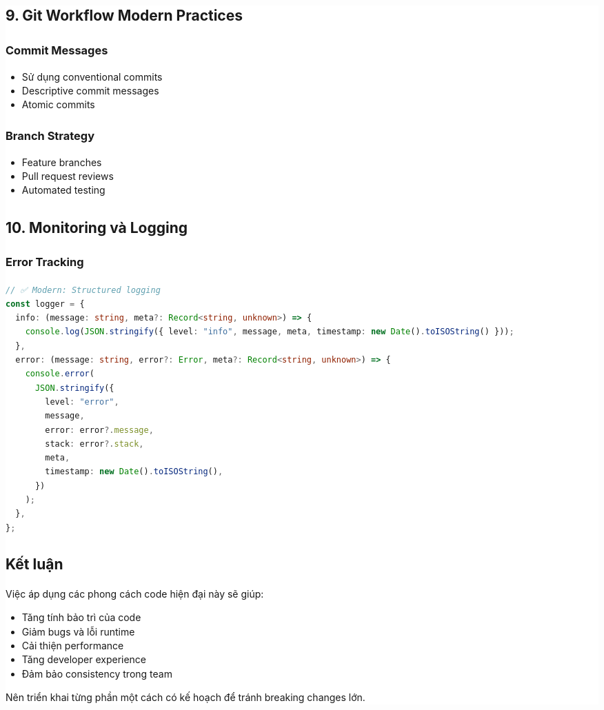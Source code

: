 ## 9. Git Workflow Modern Practices

### Commit Messages

- Sử dụng conventional commits
- Descriptive commit messages
- Atomic commits

### Branch Strategy

- Feature branches
- Pull request reviews
- Automated testing

## 10. Monitoring và Logging

### Error Tracking

```typescript
// ✅ Modern: Structured logging
const logger = {
  info: (message: string, meta?: Record<string, unknown>) => {
    console.log(JSON.stringify({ level: "info", message, meta, timestamp: new Date().toISOString() }));
  },
  error: (message: string, error?: Error, meta?: Record<string, unknown>) => {
    console.error(
      JSON.stringify({
        level: "error",
        message,
        error: error?.message,
        stack: error?.stack,
        meta,
        timestamp: new Date().toISOString(),
      })
    );
  },
};
```

## Kết luận

Việc áp dụng các phong cách code hiện đại này sẽ giúp:

- Tăng tính bảo trì của code
- Giảm bugs và lỗi runtime
- Cải thiện performance
- Tăng developer experience
- Đảm bảo consistency trong team

Nên triển khai từng phần một cách có kế hoạch để tránh breaking changes lớn.
